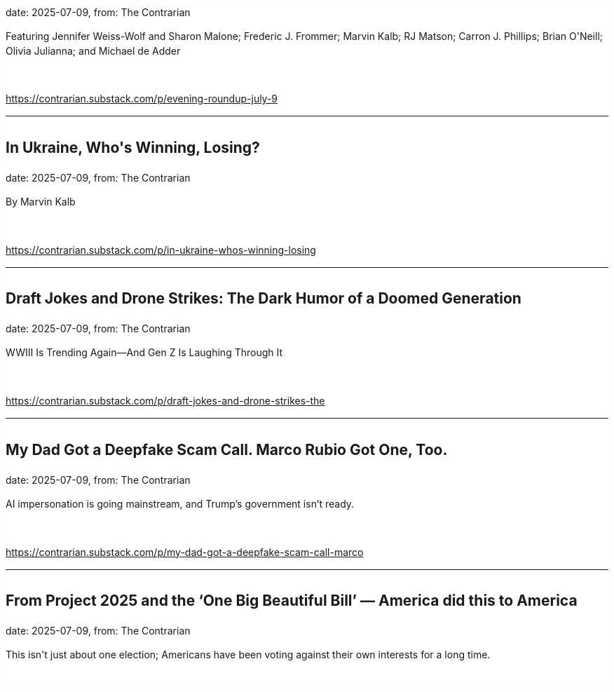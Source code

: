 date: 2025-07-09, from: The Contrarian

Featuring Jennifer Weiss-Wolf and Sharon Malone; Frederic J. Frommer; Marvin Kalb; RJ Matson; Carron J. Phillips; Brian O'Neill; Olivia Julianna; and Michael de Adder 

<br> 

<https://contrarian.substack.com/p/evening-roundup-july-9>

---

## In Ukraine, Who's Winning, Losing?

date: 2025-07-09, from: The Contrarian

By Marvin Kalb 

<br> 

<https://contrarian.substack.com/p/in-ukraine-whos-winning-losing>

---

## Draft Jokes and Drone Strikes: The Dark Humor of a Doomed Generation

date: 2025-07-09, from: The Contrarian

WWIII Is Trending Again&#8212;And Gen Z Is Laughing Through It 

<br> 

<https://contrarian.substack.com/p/draft-jokes-and-drone-strikes-the>

---

## My Dad Got a Deepfake Scam Call. Marco Rubio Got One, Too.

date: 2025-07-09, from: The Contrarian

AI impersonation is going mainstream, and Trump&#8217;s government isn&#8217;t ready. 

<br> 

<https://contrarian.substack.com/p/my-dad-got-a-deepfake-scam-call-marco>

---

## From Project 2025 and the ‘One Big Beautiful Bill’ — America did this to America

date: 2025-07-09, from: The Contrarian

This isn't just about one election; Americans have been voting against their own interests for a long time. 

<br> 
